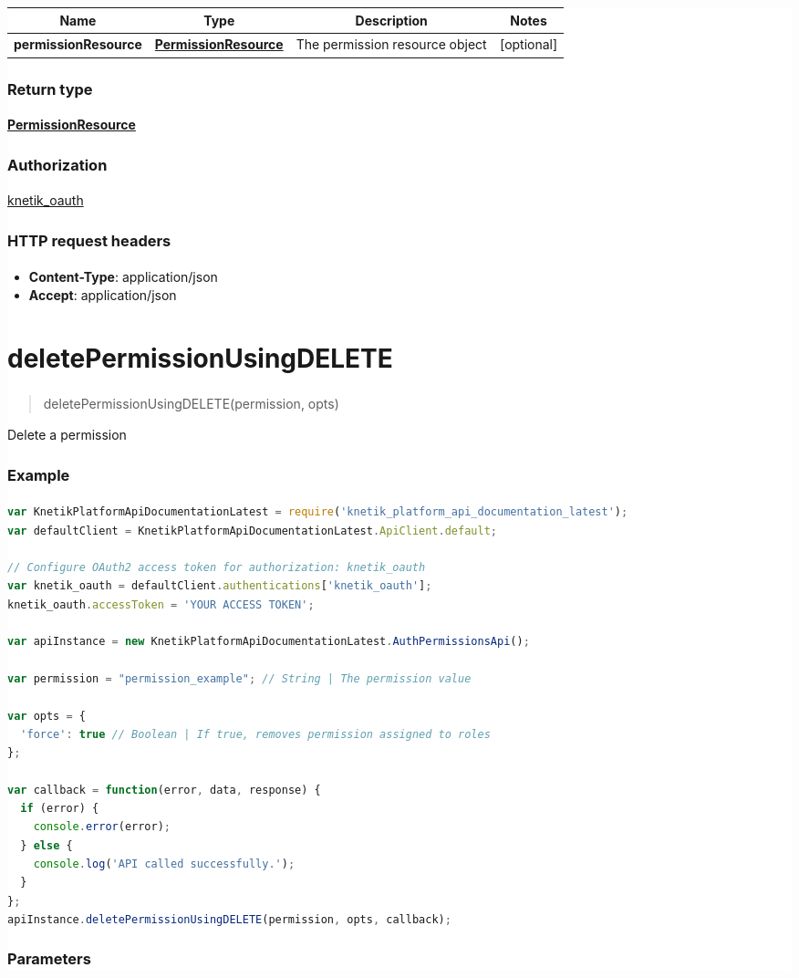 Name | Type | Description  | Notes
------------- | ------------- | ------------- | -------------
 **permissionResource** | [**PermissionResource**](PermissionResource.md)| The permission resource object | [optional] 

### Return type

[**PermissionResource**](PermissionResource.md)

### Authorization

[knetik_oauth](../README.md#knetik_oauth)

### HTTP request headers

 - **Content-Type**: application/json
 - **Accept**: application/json

<a name="deletePermissionUsingDELETE"></a>
# **deletePermissionUsingDELETE**
> deletePermissionUsingDELETE(permission, opts)

Delete a permission

### Example
```javascript
var KnetikPlatformApiDocumentationLatest = require('knetik_platform_api_documentation_latest');
var defaultClient = KnetikPlatformApiDocumentationLatest.ApiClient.default;

// Configure OAuth2 access token for authorization: knetik_oauth
var knetik_oauth = defaultClient.authentications['knetik_oauth'];
knetik_oauth.accessToken = 'YOUR ACCESS TOKEN';

var apiInstance = new KnetikPlatformApiDocumentationLatest.AuthPermissionsApi();

var permission = "permission_example"; // String | The permission value

var opts = { 
  'force': true // Boolean | If true, removes permission assigned to roles
};

var callback = function(error, data, response) {
  if (error) {
    console.error(error);
  } else {
    console.log('API called successfully.');
  }
};
apiInstance.deletePermissionUsingDELETE(permission, opts, callback);
```

### Parameters
